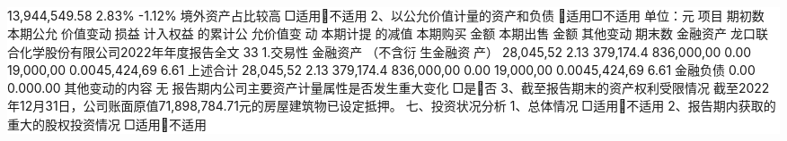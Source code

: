 13,944,549.58
2.83%
-1.12%
境外资产占比较高
□适用不适用
2、以公允价值计量的资产和负债
适用□不适用
单位：元
项目
期初数
本期公允
价值变动
损益
计入权益
的累计公
允价值变
动
本期计提
的减值
本期购买
金额
本期出售
金额
其他变动
期末数
金融资产
龙口联合化学股份有限公司2022年年度报告全文
33
1.交易性
金融资产
（不含衍
生金融资
产）
28,045,52
2.13
379,174.4
836,000,00
0.00
19,000,00
0.0045,424,69
6.61
上述合计
28,045,52
2.13
379,174.4
836,000,00
0.00
19,000,00
0.0045,424,69
6.61
金融负债
0.00
0.000.00
其他变动的内容
无
报告期内公司主要资产计量属性是否发生重大变化
□是否
3、截至报告期末的资产权利受限情况
截至2022年12月31日，公司账面原值71,898,784.71元的房屋建筑物已设定抵押。
七、投资状况分析
1、总体情况
□适用不适用
2、报告期内获取的重大的股权投资情况
□适用不适用